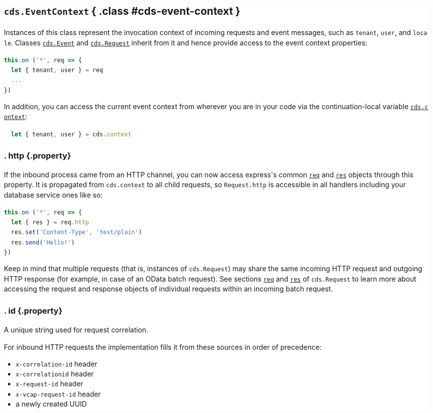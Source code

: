 


## `cds.EventContext` { .class #cds-event-context }

[`cds.EventContext`]: #cds-event-context	"Class cds.EventContext"



Instances of this class represent the invocation context of incoming requests and event messages, such as `tenant`, `user`, and `locale`. Classes [`cds.Event`] and [`cds.Request`] inherit from it and hence provide access to the event context properties:

```js
this.on ('*', req => {
  let { tenant, user } = req
  ...
})
```

In addition, you can access the current event context from wherever you are in your code via the continuation-local variable [`cds.context`](#cds-context):

```js
  let { tenant, user } = cds.context
```





### . http {.property}

If the inbound process came from an HTTP channel, you can now access express's common [`req`](https://expressjs.com/en/4x/api.html#req) and [`res`](https://expressjs.com/en/4x/api.html#res) objects through this property. It is propagated from `cds.context` to all child requests, so `Request.http` is accessible in all handlers including your database service ones like so:

```js
this.on ('*', req => {
  let { res } = req.http
  res.set('Content-Type', 'text/plain')
  res.send('Hello!')
})
```

Keep in mind that multiple requests (that is, instances of `cds.Request`) may share the same incoming HTTP request and outgoing HTTP response (for example, in case of an OData batch request).
See sections [`req`](#req) and [`res`](#res) of `cds.Request` to learn more about accessing the request and response objects of individual requests within an incoming batch request.



### . id {.property}

A unique string used for request correlation.


For inbound HTTP requests the implementation fills it from these sources in order of precedence:

- `x-correlation-id` header
- `x-correlationid` header
- `x-request-id` header
- `x-vcap-request-id` header
- a newly created UUID


[`cds.Event`]: #cds-event	"Class cds.Event"
[`cds.Request`]: #cds-request	"Class cds.Request"
[Router]: https://expressjs.com/en/4x/api.html#router
[routing]: https://expressjs.com/en/guide/routing.html
[middleware]: https://expressjs.com/en/guide/using-middleware.html
[`req.reply`]: #req-reply
[`req.reject`]: #req-reject
[`req.info`]: #req-msg
[`req.error`]: #req-msg
[`req.diff`]: #req-diff